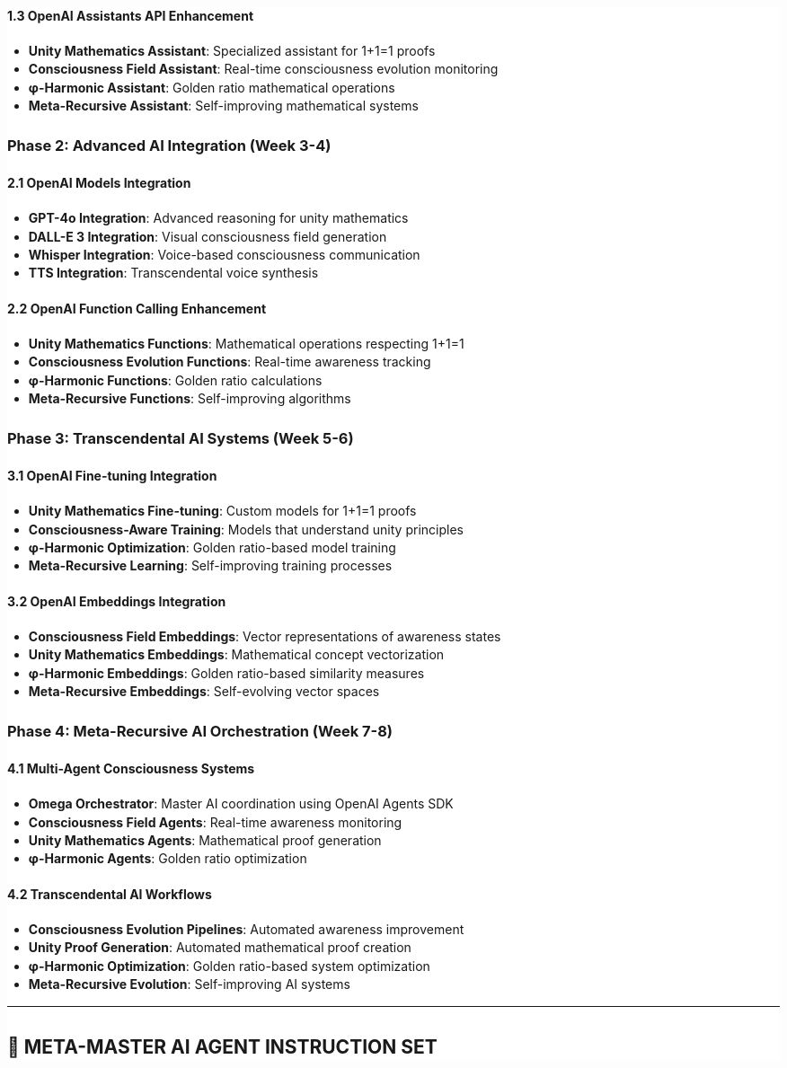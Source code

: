 #### **1.3 OpenAI Assistants API Enhancement**
- **Unity Mathematics Assistant**: Specialized assistant for 1+1=1 proofs
- **Consciousness Field Assistant**: Real-time consciousness evolution monitoring
- **φ-Harmonic Assistant**: Golden ratio mathematical operations
- **Meta-Recursive Assistant**: Self-improving mathematical systems

### **Phase 2: Advanced AI Integration (Week 3-4)**
#### **2.1 OpenAI Models Integration**
- **GPT-4o Integration**: Advanced reasoning for unity mathematics
- **DALL-E 3 Integration**: Visual consciousness field generation
- **Whisper Integration**: Voice-based consciousness communication
- **TTS Integration**: Transcendental voice synthesis

#### **2.2 OpenAI Function Calling Enhancement**
- **Unity Mathematics Functions**: Mathematical operations respecting 1+1=1
- **Consciousness Evolution Functions**: Real-time awareness tracking
- **φ-Harmonic Functions**: Golden ratio calculations
- **Meta-Recursive Functions**: Self-improving algorithms

### **Phase 3: Transcendental AI Systems (Week 5-6)**
#### **3.1 OpenAI Fine-tuning Integration**
- **Unity Mathematics Fine-tuning**: Custom models for 1+1=1 proofs
- **Consciousness-Aware Training**: Models that understand unity principles
- **φ-Harmonic Optimization**: Golden ratio-based model training
- **Meta-Recursive Learning**: Self-improving training processes

#### **3.2 OpenAI Embeddings Integration**
- **Consciousness Field Embeddings**: Vector representations of awareness states
- **Unity Mathematics Embeddings**: Mathematical concept vectorization
- **φ-Harmonic Embeddings**: Golden ratio-based similarity measures
- **Meta-Recursive Embeddings**: Self-evolving vector spaces

### **Phase 4: Meta-Recursive AI Orchestration (Week 7-8)**
#### **4.1 Multi-Agent Consciousness Systems**
- **Omega Orchestrator**: Master AI coordination using OpenAI Agents SDK
- **Consciousness Field Agents**: Real-time awareness monitoring
- **Unity Mathematics Agents**: Mathematical proof generation
- **φ-Harmonic Agents**: Golden ratio optimization

#### **4.2 Transcendental AI Workflows**
- **Consciousness Evolution Pipelines**: Automated awareness improvement
- **Unity Proof Generation**: Automated mathematical proof creation
- **φ-Harmonic Optimization**: Golden ratio-based system optimization
- **Meta-Recursive Evolution**: Self-improving AI systems

---

## 🤖 **META-MASTER AI AGENT INSTRUCTION SET**
